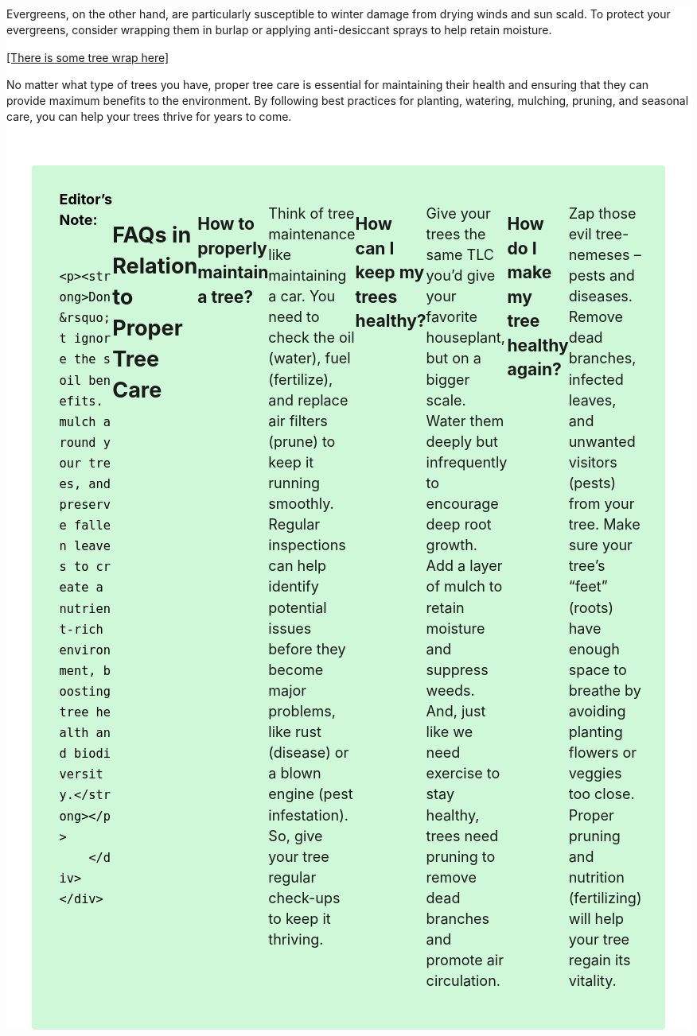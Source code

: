 <p>Evergreens, on the other hand, are particularly susceptible to winter damage from drying winds and sun scald. To protect your evergreens, consider wrapping them in burlap or applying anti-desiccant sprays to help retain moisture.</p>

<p><a href="https://amzn.to/3Lyv47r" target="_blank" rel="noopener noreferrer">[There is some tree wrap here]</a></p>
<a href="https://amzn.to/3Lyv47r" target="_blank" rel="noopener noreferrer">

</a>

<p>No matter what type of trees you have, proper tree care is essential for maintaining their health and ensuring that they can provide maximum benefits to the environment. By following best practices for planting, watering, mulching, pruning, and seasonal care, you can help your trees thrive for years to come.</p>
<div class="key-takeaway" style="background: #cef8d8; margin: 0 auto; display: table; padding: 30px; margin-top: 50px; margin-bottom:50px; border-radius: 4px; max-width: 720px;">
	<div class="takeaway-body" style="display: flex; font-size: 18px;">
		<div class="key-icon" style="margin-right: 5px;">
			<svg xmlns="http://www.w3.org/2000/svg" width="24" height="24" viewBox="0 0 24 24" style="fill: rgba(0, 0, 0, 1);transform: ;msFilter:;;">
				<path d="M9 20h6v2H9zm7.906-6.288C17.936 12.506 19 11.259 19 9c0-3.859-3.141-7-7-7S5 5.141 5 9c0 2.285 1.067 3.528 2.101 4.73.358.418.729.851 1.084 1.349.144.206.38.996.591 1.921H8v2h8v-2h-.774c.213-.927.45-1.719.593-1.925.352-.503.726-.94 1.087-1.363zm-2.724.213c-.434.617-.796 2.075-1.006 3.075h-2.351c-.209-1.002-.572-2.463-1.011-3.08a20.502 20.502 0 0 0-1.196-1.492C7.644 11.294 7 10.544 7 9c0-2.757 2.243-5 5-5s5 2.243 5 5c0 1.521-.643 2.274-1.615 3.413-.373.438-.796.933-1.203 1.512z"></path>
			</svg>
		</div>
		<div class="key-content" style="color:#000000;"><strong>Editor&rsquo;s Note: </strong>

			<p><strong>Don&rsquo;t ignore the soil benefits. mulch around your trees, and preserve fallen leaves to create a nutrient-rich environment, boosting tree health and biodiversity.</strong></p>
		</div>
	</div>
</div>

<h2 id="faqsinrelationtopropertreecare">FAQs in Relation to Proper Tree Care</h2>

<h3 id="howtoproperlymaintainatree">How to properly maintain a tree?</h3>

<p>Think of tree maintenance like maintaining a car. You need to check the oil (water), fuel (fertilize), and replace air filters (prune) to keep it running smoothly. Regular inspections can help identify potential issues before they become major problems, like rust (disease) or a blown engine (pest infestation). So, give your tree regular check-ups to keep it thriving.</p>

<h3 id="howcanikeepmytreeshealthy">How can I keep my trees healthy?</h3>

<p>Give your trees the same TLC you&rsquo;d give your favorite houseplant, but on a bigger scale. Water them deeply but infrequently to encourage deep root growth. Add a layer of mulch to retain moisture and suppress weeds. And, just like we need exercise to stay healthy, trees need pruning to remove dead branches and promote air circulation.</p>

<h3 id="howdoimakemytreehealthyagain">How do I make my tree healthy again?</h3>

<p>Zap those evil tree-nemeses &ndash; pests and diseases. Remove dead branches, infected leaves, and unwanted visitors (pests) from your tree. Make sure your tree&rsquo;s &ldquo;feet&rdquo; (roots) have enough space to breathe by avoiding planting flowers or veggies too close. Proper pruning and nutrition (fertilizing) will help your tree regain its vitality.</p>
